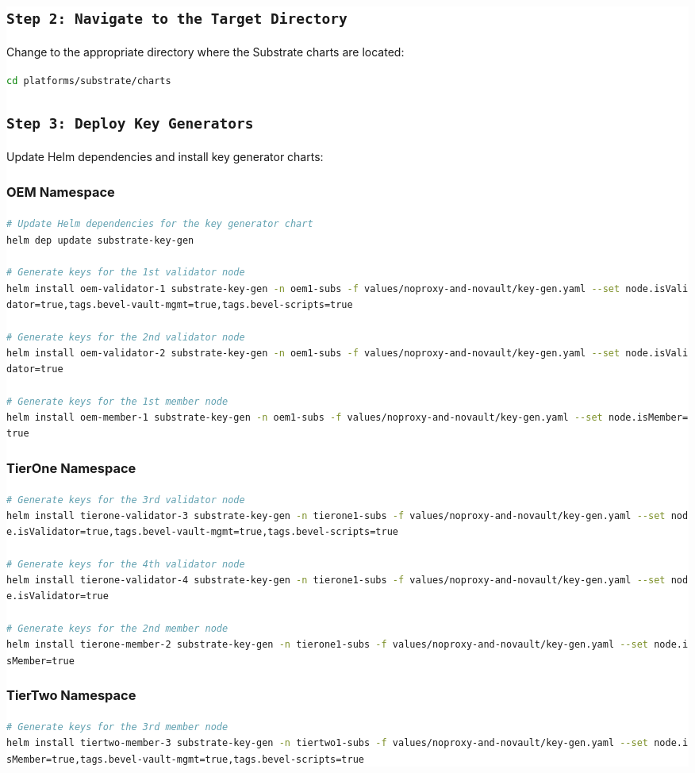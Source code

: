 ## `Step 2: Navigate to the Target Directory`

Change to the appropriate directory where the Substrate charts are located:

```bash
cd platforms/substrate/charts
```

## `Step 3: Deploy Key Generators`

Update Helm dependencies and install key generator charts:

### OEM Namespace

```bash
# Update Helm dependencies for the key generator chart
helm dep update substrate-key-gen

# Generate keys for the 1st validator node
helm install oem-validator-1 substrate-key-gen -n oem1-subs -f values/noproxy-and-novault/key-gen.yaml --set node.isValidator=true,tags.bevel-vault-mgmt=true,tags.bevel-scripts=true

# Generate keys for the 2nd validator node
helm install oem-validator-2 substrate-key-gen -n oem1-subs -f values/noproxy-and-novault/key-gen.yaml --set node.isValidator=true

# Generate keys for the 1st member node
helm install oem-member-1 substrate-key-gen -n oem1-subs -f values/noproxy-and-novault/key-gen.yaml --set node.isMember=true

```

### TierOne Namespace

```bash
# Generate keys for the 3rd validator node
helm install tierone-validator-3 substrate-key-gen -n tierone1-subs -f values/noproxy-and-novault/key-gen.yaml --set node.isValidator=true,tags.bevel-vault-mgmt=true,tags.bevel-scripts=true

# Generate keys for the 4th validator node
helm install tierone-validator-4 substrate-key-gen -n tierone1-subs -f values/noproxy-and-novault/key-gen.yaml --set node.isValidator=true

# Generate keys for the 2nd member node
helm install tierone-member-2 substrate-key-gen -n tierone1-subs -f values/noproxy-and-novault/key-gen.yaml --set node.isMember=true
```

### TierTwo Namespace

```bash
# Generate keys for the 3rd member node
helm install tiertwo-member-3 substrate-key-gen -n tiertwo1-subs -f values/noproxy-and-novault/key-gen.yaml --set node.isMember=true,tags.bevel-vault-mgmt=true,tags.bevel-scripts=true
```
